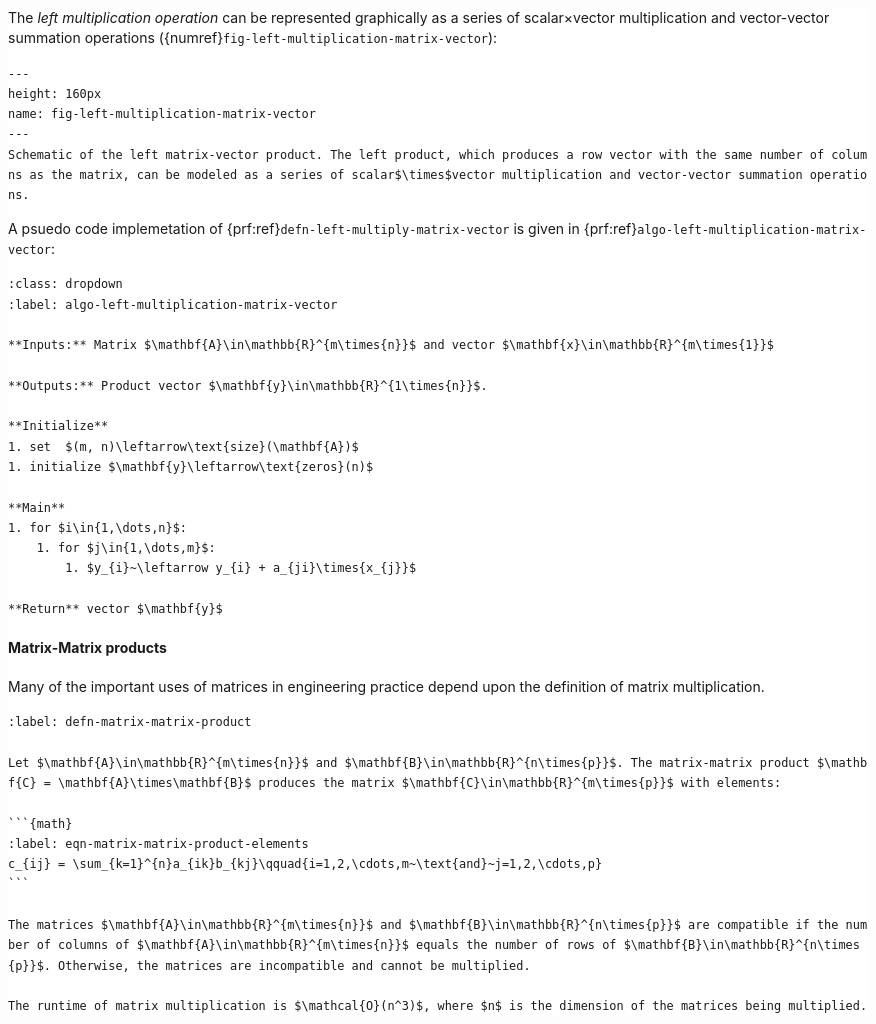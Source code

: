 The _left multiplication operation_ can be represented graphically as a series of scalar$\times$vector multiplication and vector-vector summation operations ({numref}`fig-left-multiplication-matrix-vector`):

```{figure} ./figs/Fig-bA-Left-Multiplication.pdf
---
height: 160px
name: fig-left-multiplication-matrix-vector
---
Schematic of the left matrix-vector product. The left product, which produces a row vector with the same number of columns as the matrix, can be modeled as a series of scalar$\times$vector multiplication and vector-vector summation operations. 
```

A psuedo code implemetation of {prf:ref}`defn-left-multiply-matrix-vector` is given in {prf:ref}`algo-left-multiplication-matrix-vector`:

```{prf:algorithm} Naive left multiplication of a matrix by a vector
:class: dropdown
:label: algo-left-multiplication-matrix-vector

**Inputs:** Matrix $\mathbf{A}\in\mathbb{R}^{m\times{n}}$ and vector $\mathbf{x}\in\mathbb{R}^{m\times{1}}$

**Outputs:** Product vector $\mathbf{y}\in\mathbb{R}^{1\times{n}}$.

**Initialize**
1. set  $(m, n)\leftarrow\text{size}(\mathbf{A})$
1. initialize $\mathbf{y}\leftarrow\text{zeros}(n)$
  
**Main**
1. for $i\in{1,\dots,n}$:
    1. for $j\in{1,\dots,m}$:
        1. $y_{i}~\leftarrow y_{i} + a_{ji}\times{x_{j}}$

**Return** vector $\mathbf{y}$
```

#### Matrix-Matrix products
Many of the important uses of matrices in engineering practice depend upon the definition of matrix multiplication.
 
````{prf:definition} Matrix-matrix product
:label: defn-matrix-matrix-product

Let $\mathbf{A}\in\mathbb{R}^{m\times{n}}$ and $\mathbf{B}\in\mathbb{R}^{n\times{p}}$. The matrix-matrix product $\mathbf{C} = \mathbf{A}\times\mathbf{B}$ produces the matrix $\mathbf{C}\in\mathbb{R}^{m\times{p}}$ with elements:

```{math}
:label: eqn-matrix-matrix-product-elements
c_{ij} = \sum_{k=1}^{n}a_{ik}b_{kj}\qquad{i=1,2,\cdots,m~\text{and}~j=1,2,\cdots,p}
```

The matrices $\mathbf{A}\in\mathbb{R}^{m\times{n}}$ and $\mathbf{B}\in\mathbb{R}^{n\times{p}}$ are compatible if the number of columns of $\mathbf{A}\in\mathbb{R}^{m\times{n}}$ equals the number of rows of $\mathbf{B}\in\mathbb{R}^{n\times{p}}$. Otherwise, the matrices are incompatible and cannot be multiplied. 

The runtime of matrix multiplication is $\mathcal{O}(n^3)$, where $n$ is the dimension of the matrices being multiplied. 
````
